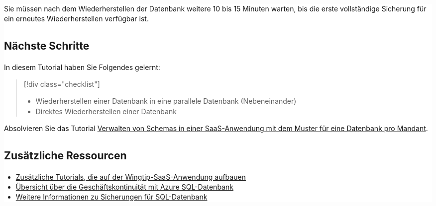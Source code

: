 Sie müssen nach dem Wiederherstellen der Datenbank weitere 10 bis 15 Minuten warten, bis die erste vollständige Sicherung für ein erneutes Wiederherstellen verfügbar ist.

## <a name="next-steps"></a>Nächste Schritte

In diesem Tutorial haben Sie Folgendes gelernt:

> [!div class="checklist"]
> * Wiederherstellen einer Datenbank in eine parallele Datenbank (Nebeneinander)
> * Direktes Wiederherstellen einer Datenbank

Absolvieren Sie das Tutorial [Verwalten von Schemas in einer SaaS-Anwendung mit dem Muster für eine Datenbank pro Mandant](saas-tenancy-schema-management.md).

## <a name="additional-resources"></a>Zusätzliche Ressourcen

* [Zusätzliche Tutorials, die auf der Wingtip-SaaS-Anwendung aufbauen](saas-dbpertenant-wingtip-app-overview.md#sql-database-wingtip-saas-tutorials)
* [Übersicht über die Geschäftskontinuität mit Azure SQL-Datenbank](business-continuity-high-availability-disaster-recover-hadr-overview.md)
* [Weitere Informationen zu Sicherungen für SQL-Datenbank](automated-backups-overview.md)